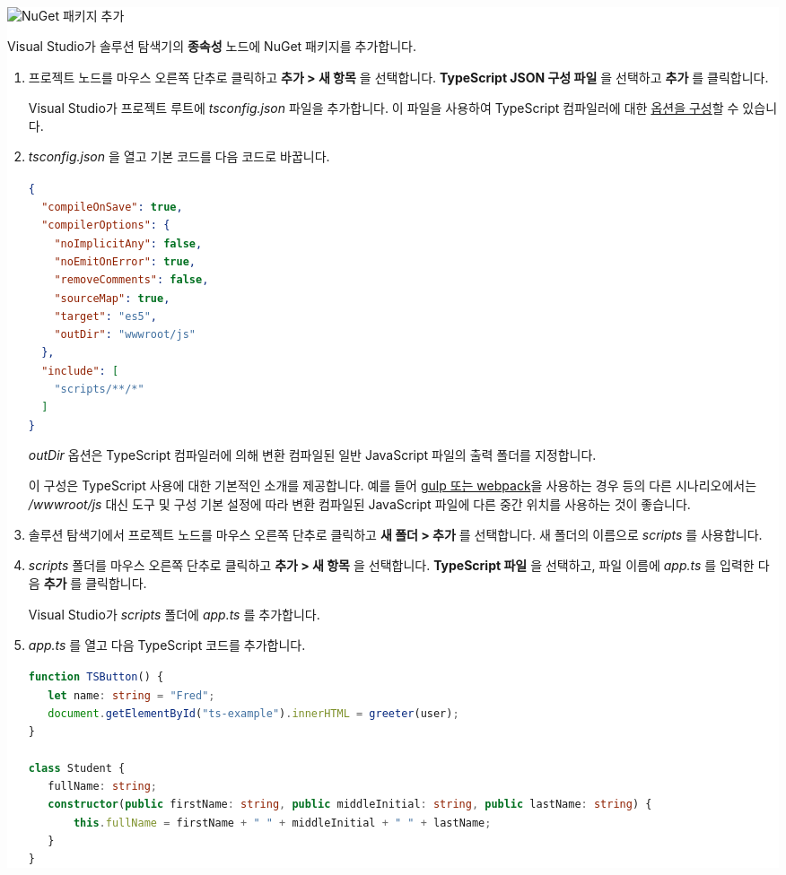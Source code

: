    ![NuGet 패키지 추가](../javascript/media/aspnet-core-ts-nuget.png)

   Visual Studio가 솔루션 탐색기의 **종속성** 노드에 NuGet 패키지를 추가합니다.

1. 프로젝트 노드를 마우스 오른쪽 단추로 클릭하고 **추가 > 새 항목** 을 선택합니다. **TypeScript JSON 구성 파일** 을 선택하고 **추가** 를 클릭합니다.

   Visual Studio가 프로젝트 루트에 *tsconfig.json* 파일을 추가합니다. 이 파일을 사용하여 TypeScript 컴파일러에 대한 [옵션을 구성](https://www.typescriptlang.org/docs/handbook/tsconfig-json.html)할 수 있습니다.

1. *tsconfig.json* 을 열고 기본 코드를 다음 코드로 바꿉니다.

   ```json
   {
     "compileOnSave": true,
     "compilerOptions": {
       "noImplicitAny": false,
       "noEmitOnError": true,
       "removeComments": false,
       "sourceMap": true,
       "target": "es5",
       "outDir": "wwwroot/js"
     },
     "include": [
       "scripts/**/*"
     ]
   }
   ```

   *outDir* 옵션은 TypeScript 컴파일러에 의해 변환 컴파일된 일반 JavaScript 파일의 출력 폴더를 지정합니다.

   이 구성은 TypeScript 사용에 대한 기본적인 소개를 제공합니다. 예를 들어 [gulp 또는 webpack](https://www.typescriptlang.org/docs/handbook/asp-net-core.html)을 사용하는 경우 등의 다른 시나리오에서는 */wwwroot/js* 대신 도구 및 구성 기본 설정에 따라 변환 컴파일된 JavaScript 파일에 다른 중간 위치를 사용하는 것이 좋습니다.

1. 솔루션 탐색기에서 프로젝트 노드를 마우스 오른쪽 단추로 클릭하고 **새 폴더 > 추가** 를 선택합니다. 새 폴더의 이름으로 *scripts* 를 사용합니다.

1. *scripts* 폴더를 마우스 오른쪽 단추로 클릭하고 **추가 > 새 항목** 을 선택합니다. **TypeScript 파일** 을 선택하고, 파일 이름에 *app.ts* 를 입력한 다음 **추가** 를 클릭합니다.

   Visual Studio가 *scripts* 폴더에 *app.ts* 를 추가합니다.

1. *app.ts* 를 열고 다음 TypeScript 코드를 추가합니다.

    ```ts
    function TSButton() {
       let name: string = "Fred";
       document.getElementById("ts-example").innerHTML = greeter(user);
    }

    class Student {
       fullName: string;
       constructor(public firstName: string, public middleInitial: string, public lastName: string) {
           this.fullName = firstName + " " + middleInitial + " " + lastName;
       }
    }
